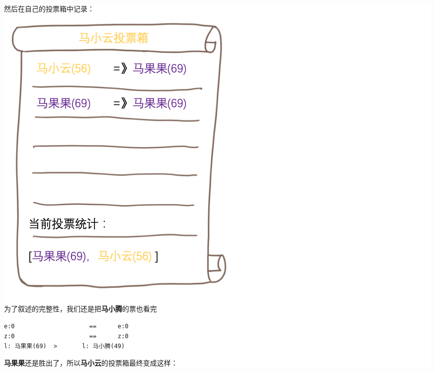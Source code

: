 然后在自己的投票箱中记录：

![](./images/10.png)

为了叙述的完整性，我们还是把**马小腾**的票也看完

```
e:0						==		e:0
z:0 					==		z:0
l: 马果果(69)	> 		l: 马小腾(49)
```

**马果果**还是胜出了，所以**马小云**的投票箱最终变成这样：
